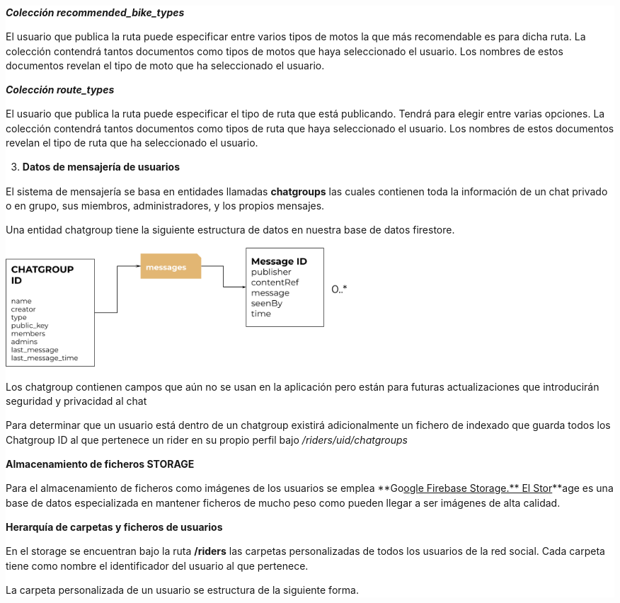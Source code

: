 ***Colección recommended\_bike\_types***

El usuario que publica la ruta puede especificar entre varios tipos de motos la que más recomendable es para dicha ruta. La colección contendrá tantos documentos como tipos de motos que haya seleccionado el usuario. Los nombres de estos documentos revelan el tipo de moto que ha seleccionado el usuario.

***Colección route\_types***

El usuario que publica la ruta puede especificar el tipo de ruta que está publicando. Tendrá para elegir entre varias opciones. La colección contendrá tantos documentos como tipos de ruta que haya seleccionado el usuario. Los nombres de estos documentos revelan el tipo de ruta que ha seleccionado el usuario.

3. **Datos de mensajería de usuarios**

El sistema de mensajería se basa en entidades llamadas **chatgroups** las cuales contienen toda la información de un chat privado o en grupo, sus miembros, administradores, y los propios mensajes.

Una entidad chatgroup tiene la siguiente estructura de datos en nuestra base de datos firestore.

<img src="imagesTecnico/image2.png" style="width:500px"/>

Los chatgroup contienen campos que aún no se usan en la aplicación pero están para futuras actualizaciones que introducirán seguridad y privacidad al chat

Para determinar que un usuario está dentro de un chatgroup existirá adicionalmente un fichero de indexado que guarda todos los Chatgroup ID al que pertenece un rider en su propio perfil bajo */riders/uid/chatgroups*

**Almacenamiento de ficheros STORAGE**

Para el almacenamiento de ficheros como imágenes de los usuarios se emplea **Go[ogle Firebase Storage.** El Stor](https://firebase.google.com/docs/storage?hl=es-419)**age es una base de datos especializada en mantener ficheros de mucho peso como pueden llegar a ser imágenes de alta calidad.

**Herarquía de carpetas y ficheros de usuarios**

En el storage se encuentran bajo la ruta **/riders** las carpetas personalizadas de todos los usuarios de la red social. Cada carpeta tiene como nombre el identificador del usuario al que pertenece.

La carpeta personalizada de un usuario se estructura de la siguiente forma.
